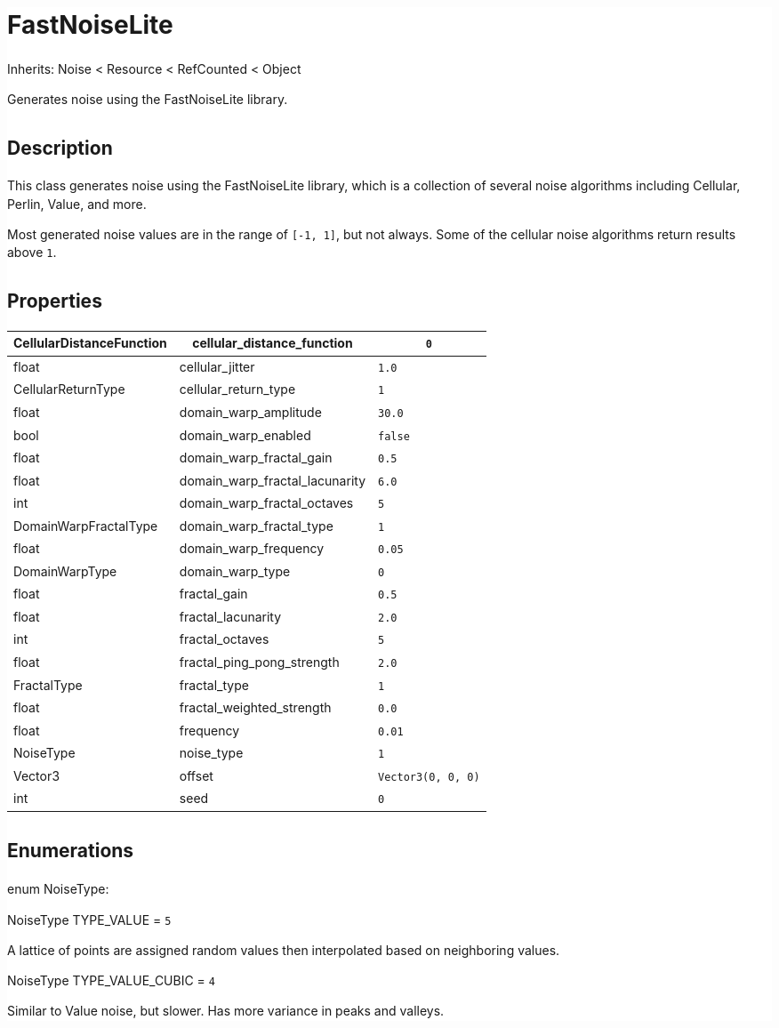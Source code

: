# FastNoiseLite

Inherits: Noise < Resource < RefCounted < Object

Generates noise using the FastNoiseLite library.

## Description

This class generates noise using the FastNoiseLite library, which is a
collection of several noise algorithms including Cellular, Perlin, Value, and
more.

Most generated noise values are in the range of `[-1, 1]`, but not always.
Some of the cellular noise algorithms return results above `1`.

## Properties

CellularDistanceFunction | cellular_distance_function | `0`  
---|---|---  
float | cellular_jitter | `1.0`  
CellularReturnType | cellular_return_type | `1`  
float | domain_warp_amplitude | `30.0`  
bool | domain_warp_enabled | `false`  
float | domain_warp_fractal_gain | `0.5`  
float | domain_warp_fractal_lacunarity | `6.0`  
int | domain_warp_fractal_octaves | `5`  
DomainWarpFractalType | domain_warp_fractal_type | `1`  
float | domain_warp_frequency | `0.05`  
DomainWarpType | domain_warp_type | `0`  
float | fractal_gain | `0.5`  
float | fractal_lacunarity | `2.0`  
int | fractal_octaves | `5`  
float | fractal_ping_pong_strength | `2.0`  
FractalType | fractal_type | `1`  
float | fractal_weighted_strength | `0.0`  
float | frequency | `0.01`  
NoiseType | noise_type | `1`  
Vector3 | offset | `Vector3(0, 0, 0)`  
int | seed | `0`  
  
## Enumerations

enum NoiseType:

NoiseType TYPE_VALUE = `5`

A lattice of points are assigned random values then interpolated based on
neighboring values.

NoiseType TYPE_VALUE_CUBIC = `4`

Similar to Value noise, but slower. Has more variance in peaks and valleys.
